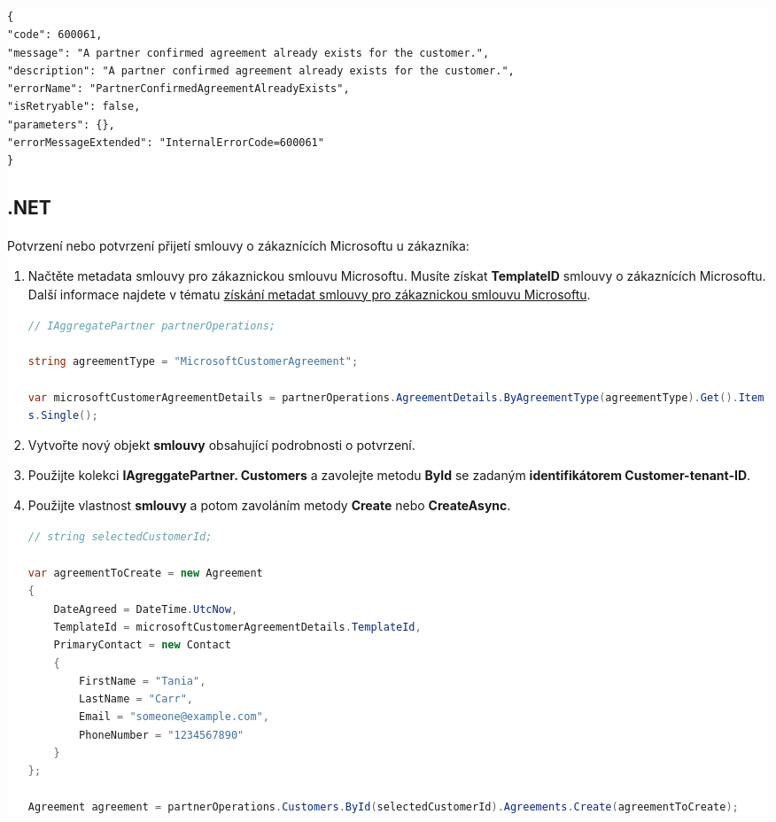 
```
{
"code": 600061,
"message": "A partner confirmed agreement already exists for the customer.",
"description": "A partner confirmed agreement already exists for the customer.",
"errorName": "PartnerConfirmedAgreementAlreadyExists",
"isRetryable": false,
"parameters": {},
"errorMessageExtended": "InternalErrorCode=600061"
}
 ```

## <a name="net"></a>.NET

Potvrzení nebo potvrzení přijetí smlouvy o zákaznících Microsoftu u zákazníka:

1. Načtěte metadata smlouvy pro zákaznickou smlouvu Microsoftu. Musíte získat **TemplateID** smlouvy o zákaznících Microsoftu. Další informace najdete v tématu [získání metadat smlouvy pro zákaznickou smlouvu Microsoftu](get-customer-agreement-metadata.md).

   ```csharp
   // IAggregatePartner partnerOperations;

   string agreementType = "MicrosoftCustomerAgreement";

   var microsoftCustomerAgreementDetails = partnerOperations.AgreementDetails.ByAgreementType(agreementType).Get().Items.Single();
   ```

2. Vytvořte nový objekt **smlouvy** obsahující podrobnosti o potvrzení.

3. Použijte kolekci **IAgreggatePartner. Customers** a zavolejte metodu **ById** se zadaným **identifikátorem Customer-tenant-ID**.

4. Použijte vlastnost **smlouvy** a potom zavoláním metody **Create** nebo **CreateAsync**.

   ```csharp
   // string selectedCustomerId;

   var agreementToCreate = new Agreement
   {
       DateAgreed = DateTime.UtcNow,
       TemplateId = microsoftCustomerAgreementDetails.TemplateId,
       PrimaryContact = new Contact
       {
           FirstName = "Tania",
           LastName = "Carr",
           Email = "someone@example.com",
           PhoneNumber = "1234567890"
       }
   };

   Agreement agreement = partnerOperations.Customers.ById(selectedCustomerId).Agreements.Create(agreementToCreate);
   ```
